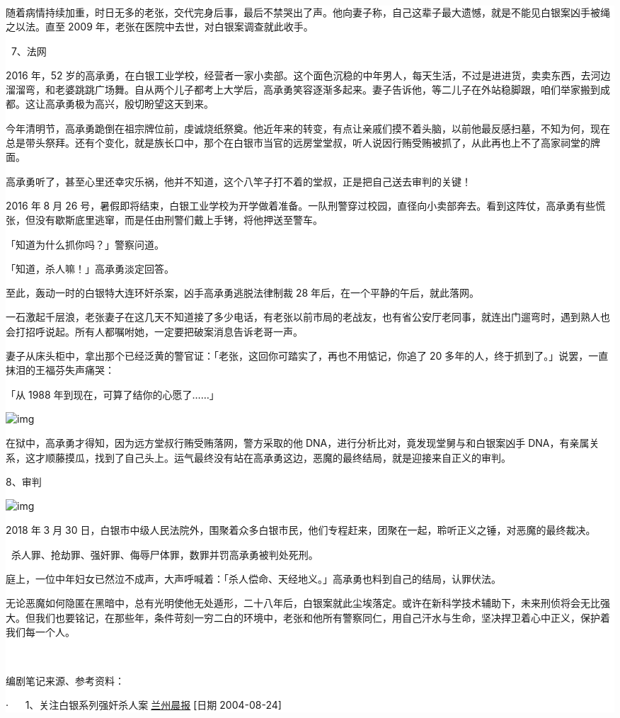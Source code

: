 
随着病情持续加重，时日无多的老张，交代完身后事，最后不禁哭出了声。他向妻子称，自己这辈子最大遗憾，就是不能见白银案凶手被绳之以法。直至 2009 年，老张在医院中去世，对白银案调查就此收手。


  7、法网


2016 年，52 岁的高承勇，在白银工业学校，经营者一家小卖部。这个面色沉稳的中年男人，每天生活，不过是进进货，卖卖东西，去河边溜溜弯，和老婆跳跳广场舞。自从两个儿子都考上大学后，高承勇笑容逐渐多起来。妻子告诉他，等二儿子在外站稳脚跟，咱们举家搬到成都。这让高承勇极为高兴，殷切盼望这天到来。


今年清明节，高承勇跪倒在祖宗牌位前，虔诚烧纸祭奠。他近年来的转变，有点让亲戚们摸不着头脑，以前他最反感扫墓，不知为何，现在总是带头祭拜。还有个变化，就是族长口中，那个在白银市当官的远房堂堂叔，听人说因行贿受贿被抓了，从此再也上不了高家祠堂的牌面。


高承勇听了，甚至心里还幸灾乐祸，他并不知道，这个八竿子打不着的堂叔，正是把自己送去审判的关键！


2016 年 8 月 26 号，暑假即将结束，白银工业学校为开学做着准备。一队刑警穿过校园，直径向小卖部奔去。看到这阵仗，高承勇有些慌张，但没有歇斯底里逃窜，而是任由刑警们戴上手铐，将他押送至警车。


「知道为什么抓你吗？」警察问道。


「知道，杀人嘛！」高承勇淡定回答。


至此，轰动一时的白银特大连环奸杀案，凶手高承勇逃脱法律制裁 28 年后，在一个平静的午后，就此落网。


一石激起千层浪，老张妻子在这几天不知道接了多少电话，有老张以前市局的老战友，也有省公安厅老同事，就连出门遛弯时，遇到熟人也会打招呼说起。所有人都嘱咐她，一定要把破案消息告诉老哥一声。


妻子从床头柜中，拿出那个已经泛黄的警官证：「老张，这回你可踏实了，再也不用惦记，你追了 20 多年的人，终于抓到了。」说罢，一直抹泪的王福芬失声痛哭：


「从 1988 年到现在，可算了结你的心愿了……」       


![img](https://pic2.zhimg.com/v2-be501b64ac12c6a0b30910d38883a70d.webp)

在狱中，高承勇才得知，因为远方堂叔行贿受贿落网，警方采取的他 DNA，进行分析比对，竟发现堂舅与和白银案凶手 DNA，有亲属关系，这才顺藤摸瓜，找到了自己头上。运气最终没有站在高承勇这边，恶魔的最终结局，就是迎接来自正义的审判。


8、审判


![img](https://pic4.zhimg.com/v2-f19e6d9f41e13413f457c706a65e42e5.webp)

2018 年 3 月 30 日，白银市中级人民法院外，围聚着众多白银市民，他们专程赶来，团聚在一起，聆听正义之锤，对恶魔的最终裁决。


  杀人罪、抢劫罪、强奸罪、侮辱尸体罪，数罪并罚高承勇被判处死刑。


庭上，一位中年妇女已然泣不成声，大声呼喊着：「杀人偿命、天经地义。」高承勇也料到自己的结局，认罪伏法。


无论恶魔如何隐匿在黑暗中，总有光明使他无处遁形，二十八年后，白银案就此尘埃落定。或许在新科学技术辅助下，未来刑侦将会无比强大。但我们也要铭记，在那些年，条件苛刻一穷二白的环境中，老张和他所有警察同仁，用自己汗水与生命，坚决捍卫着心中正义，保护着我们每一个人。


  


编剧笔记来源、参考资料：


·      1、关注白银系列强奸杀人案 [兰州晨报](https://baike.baidu.com/reference/6418102/189dN4VQvvQYbXEeo_KyN8KxgXXUqm35idKo82ucZn2I2Cm60n4zv0b5QkBJ0l_Qu2yVzUDDAhxNyetNI7z-5EohDdZ_Bkt7oj5X5yPoP4S_3HhF) [日期 2004-08-24]
